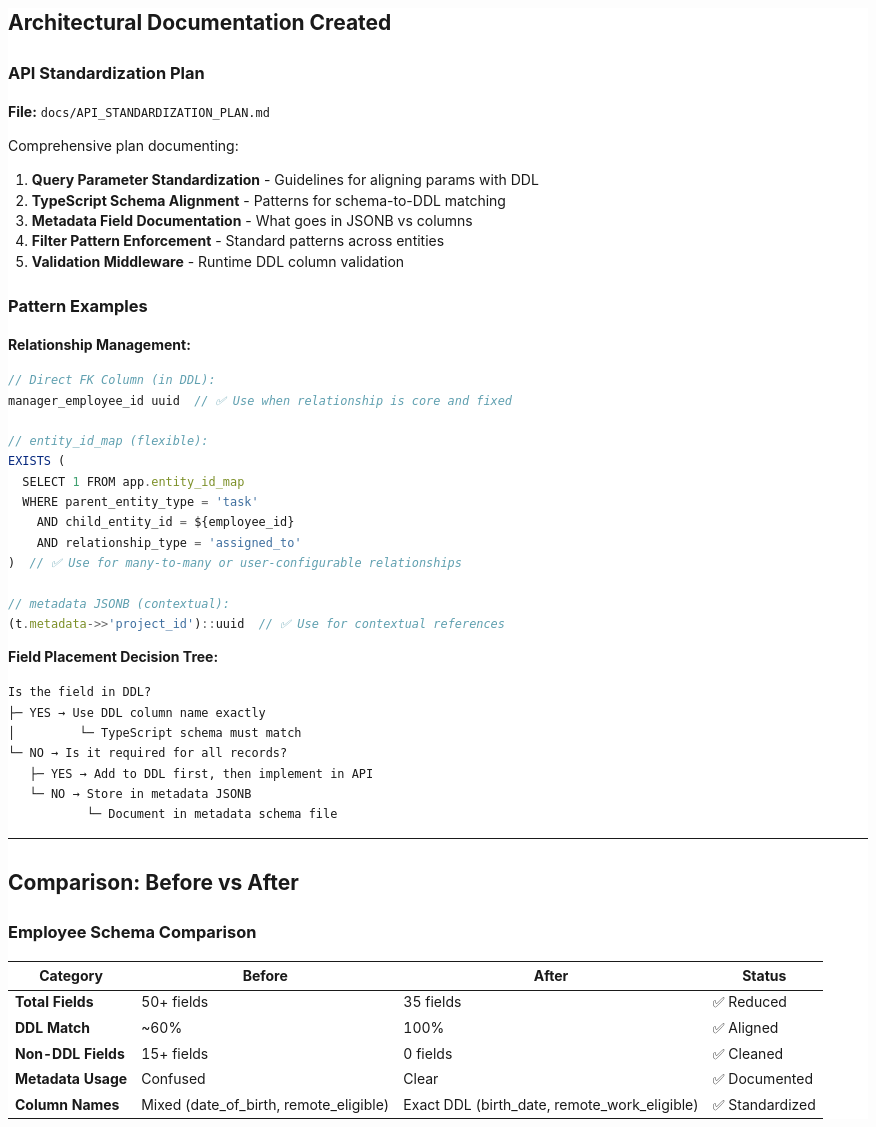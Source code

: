 
## Architectural Documentation Created

### API Standardization Plan
**File:** `docs/API_STANDARDIZATION_PLAN.md`

Comprehensive plan documenting:
1. **Query Parameter Standardization** - Guidelines for aligning params with DDL
2. **TypeScript Schema Alignment** - Patterns for schema-to-DDL matching
3. **Metadata Field Documentation** - What goes in JSONB vs columns
4. **Filter Pattern Enforcement** - Standard patterns across entities
5. **Validation Middleware** - Runtime DDL column validation

### Pattern Examples

**Relationship Management:**
```typescript
// Direct FK Column (in DDL):
manager_employee_id uuid  // ✅ Use when relationship is core and fixed

// entity_id_map (flexible):
EXISTS (
  SELECT 1 FROM app.entity_id_map
  WHERE parent_entity_type = 'task'
    AND child_entity_id = ${employee_id}
    AND relationship_type = 'assigned_to'
)  // ✅ Use for many-to-many or user-configurable relationships

// metadata JSONB (contextual):
(t.metadata->>'project_id')::uuid  // ✅ Use for contextual references
```

**Field Placement Decision Tree:**
```
Is the field in DDL?
├─ YES → Use DDL column name exactly
│         └─ TypeScript schema must match
└─ NO → Is it required for all records?
   ├─ YES → Add to DDL first, then implement in API
   └─ NO → Store in metadata JSONB
           └─ Document in metadata schema file
```

---

## Comparison: Before vs After

### Employee Schema Comparison

| Category | Before | After | Status |
|----------|--------|-------|--------|
| **Total Fields** | 50+ fields | 35 fields | ✅ Reduced |
| **DDL Match** | ~60% | 100% | ✅ Aligned |
| **Non-DDL Fields** | 15+ fields | 0 fields | ✅ Cleaned |
| **Metadata Usage** | Confused | Clear | ✅ Documented |
| **Column Names** | Mixed (date_of_birth, remote_eligible) | Exact DDL (birth_date, remote_work_eligible) | ✅ Standardized |
